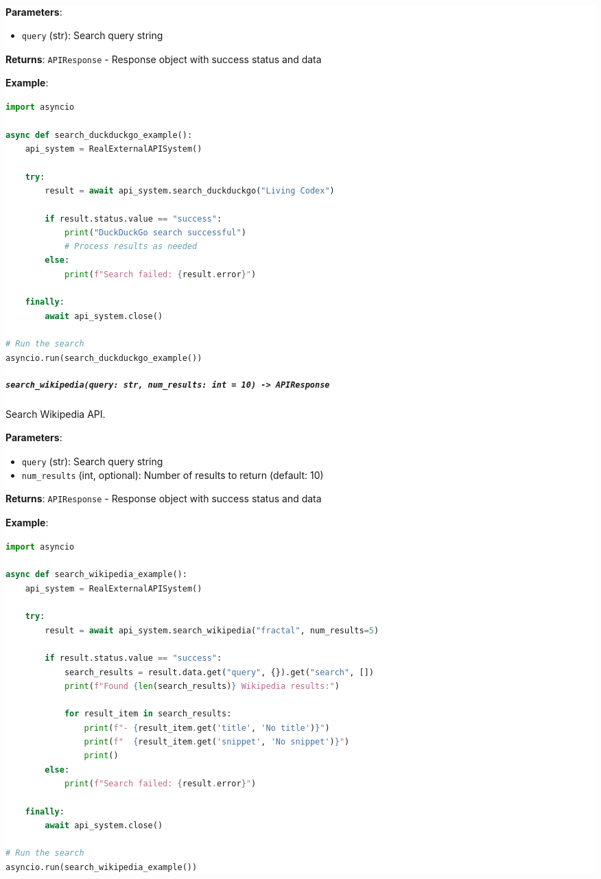 **Parameters**:
- `query` (str): Search query string

**Returns**: `APIResponse` - Response object with success status and data

**Example**:
```python
import asyncio

async def search_duckduckgo_example():
    api_system = RealExternalAPISystem()
    
    try:
        result = await api_system.search_duckduckgo("Living Codex")
        
        if result.status.value == "success":
            print("DuckDuckGo search successful")
            # Process results as needed
        else:
            print(f"Search failed: {result.error}")
            
    finally:
        await api_system.close()

# Run the search
asyncio.run(search_duckduckgo_example())
```

##### **`search_wikipedia(query: str, num_results: int = 10) -> APIResponse`**
Search Wikipedia API.

**Parameters**:
- `query` (str): Search query string
- `num_results` (int, optional): Number of results to return (default: 10)

**Returns**: `APIResponse` - Response object with success status and data

**Example**:
```python
import asyncio

async def search_wikipedia_example():
    api_system = RealExternalAPISystem()
    
    try:
        result = await api_system.search_wikipedia("fractal", num_results=5)
        
        if result.status.value == "success":
            search_results = result.data.get("query", {}).get("search", [])
            print(f"Found {len(search_results)} Wikipedia results:")
            
            for result_item in search_results:
                print(f"- {result_item.get('title', 'No title')}")
                print(f"  {result_item.get('snippet', 'No snippet')}")
                print()
        else:
            print(f"Search failed: {result.error}")
            
    finally:
        await api_system.close()

# Run the search
asyncio.run(search_wikipedia_example())
```
